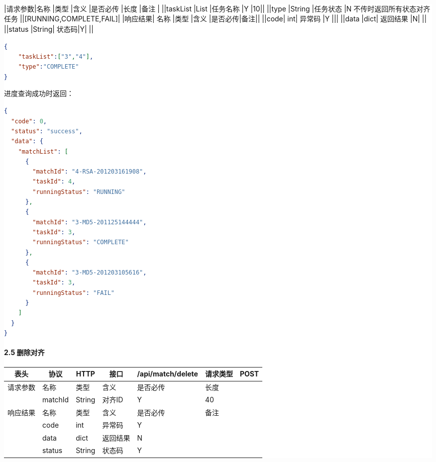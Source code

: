 |请求参数|名称 |类型	|含义	|是否必传	|长度	|备注	|
||taskList	|List	|任务名称	|Y	|10||
||type	|String	|任务状态	|N 不传时返回所有状态对齐任务	||[RUNNING,COMPLETE,FAIL]|
|响应结果|	名称	|类型	|含义	|是否必传|备注||
||code|	int|	异常码	|Y	|||
||data	|dict|	返回结果	|N|	||
||status	|String|	状态码|Y|	||

```json
{
    "taskList":["3","4"],
    "type":"COMPLETE"
}
```

进度查询成功时返回：
```json
{
  "code": 0,
  "status": "success",
  "data": {
    "matchList": [
      {
        "matchId": "4-RSA-201203161908",
        "taskId": 4,
        "runningStatus": "RUNNING"
      },
      {
        "matchId": "3-MD5-201125144444",
        "taskId": 3,
        "runningStatus": "COMPLETE"
      },
      {
        "matchId": "3-MD5-201203105616",
        "taskId": 3,
        "runningStatus": "FAIL"
      }
    ]
  }
}
```

#### 2.5 删除对齐
|表头 |  协议 | HTTP |接口| /api/match/delete |请求类型 |POST|
|-----|-----|-----|-----|-----|-----|-|
|请求参数|名称 |类型	|含义	|是否必传	|长度	|	|
||matchId	|String	|对齐ID	|Y	|40||
|响应结果|	名称	|类型	|含义	|是否必传|备注||
||code|	int|	异常码	|Y	|||
||data	|dict|	返回结果	|N|	||
||status	|String|	状态码|Y|	||
